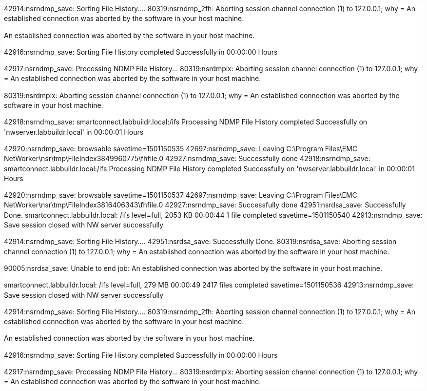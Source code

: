 42914:nsrndmp_save: Sorting File History....
80319:nsrndmp_2fh: Aborting session channel connection (1) to 127.0.0.1; why = An established connection was aborted by the software in your host machine.
 
 
An established connection was aborted by the software in your host machine.
 
42916:nsrndmp_save: Sorting File History completed Successfully in 00:00:00 Hours
 
42917:nsrndmp_save: Processing NDMP File History...
80319:nsrdmpix: Aborting session channel connection (1) to 127.0.0.1; why = An established connection was aborted by the software in your host machine.
 
 
80319:nsrdmpix: Aborting session channel connection (1) to 127.0.0.1; why = An established connection was aborted by the software in your host machine.
 
 
42918:nsrndmp_save: smartconnect.labbuildr.local:/ifs Processing NDMP File History completed Successfully on 'nwserver.labbuildr.local' in 00:00:01 Hours
 
42920:nsrndmp_save: browsable savetime=1501150535
42697:nsrndmp_save: Leaving C:\Program Files\EMC NetWorker\nsr\tmp\FileIndex3849960775\fhfile.0
42927:nsrndmp_save: Successfully done
42918:nsrndmp_save: smartconnect.labbuildr.local:/ifs Processing NDMP File History completed Successfully on 'nwserver.labbuildr.local' in 00:00:01 Hours
 
42920:nsrndmp_save: browsable savetime=1501150537
42697:nsrndmp_save: Leaving C:\Program Files\EMC NetWorker\nsr\tmp\FileIndex3816406343\fhfile.0
42927:nsrndmp_save: Successfully done
42951:nsrdsa_save: Successfully Done.
smartconnect.labbuildr.local: /ifs level=full, 2053 KB 00:00:44      1 file
completed savetime=1501150540
42913:nsrndmp_save: Save session closed with NW server successfully
 
42914:nsrndmp_save: Sorting File History....
42951:nsrdsa_save: Successfully Done.
80319:nsrdsa_save: Aborting session channel connection (1) to 127.0.0.1; why = An established connection was aborted by the software in your host machine.
 
 
90005:nsrdsa_save: Unable to end job: An established connection was aborted by the software in your host machine.
 
 
smartconnect.labbuildr.local: /ifs level=full, 279 MB 00:00:49   2417 files
completed savetime=1501150536
42913:nsrndmp_save: Save session closed with NW server successfully
 
42914:nsrndmp_save: Sorting File History....
80319:nsrndmp_2fh: Aborting session channel connection (1) to 127.0.0.1; why = An established connection was aborted by the software in your host machine.
 
 
An established connection was aborted by the software in your host machine.
 
42916:nsrndmp_save: Sorting File History completed Successfully in 00:00:00 Hours
 
42917:nsrndmp_save: Processing NDMP File History...
80319:nsrdmpix: Aborting session channel connection (1) to 127.0.0.1; why = An established connection was aborted by the software in your host machine.
 